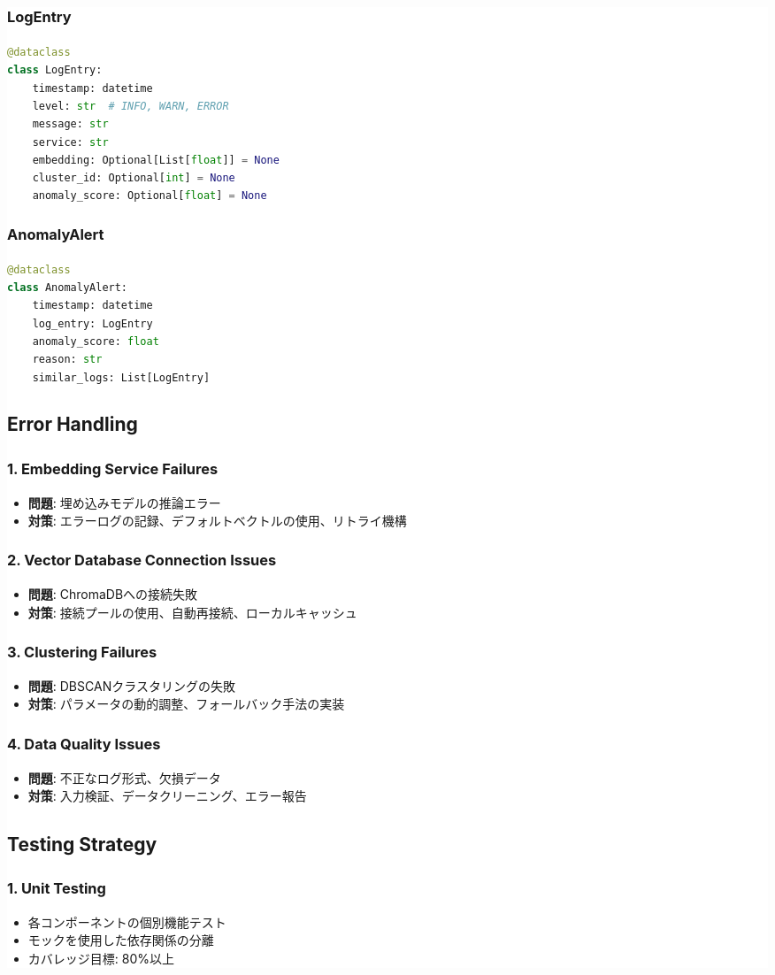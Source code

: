 ### LogEntry
```python
@dataclass
class LogEntry:
    timestamp: datetime
    level: str  # INFO, WARN, ERROR
    message: str
    service: str
    embedding: Optional[List[float]] = None
    cluster_id: Optional[int] = None
    anomaly_score: Optional[float] = None
```

### AnomalyAlert
```python
@dataclass
class AnomalyAlert:
    timestamp: datetime
    log_entry: LogEntry
    anomaly_score: float
    reason: str
    similar_logs: List[LogEntry]
```

## Error Handling

### 1. Embedding Service Failures
- **問題**: 埋め込みモデルの推論エラー
- **対策**: エラーログの記録、デフォルトベクトルの使用、リトライ機構

### 2. Vector Database Connection Issues
- **問題**: ChromaDBへの接続失敗
- **対策**: 接続プールの使用、自動再接続、ローカルキャッシュ

### 3. Clustering Failures
- **問題**: DBSCANクラスタリングの失敗
- **対策**: パラメータの動的調整、フォールバック手法の実装

### 4. Data Quality Issues
- **問題**: 不正なログ形式、欠損データ
- **対策**: 入力検証、データクリーニング、エラー報告

## Testing Strategy

### 1. Unit Testing
- 各コンポーネントの個別機能テスト
- モックを使用した依存関係の分離
- カバレッジ目標: 80%以上
